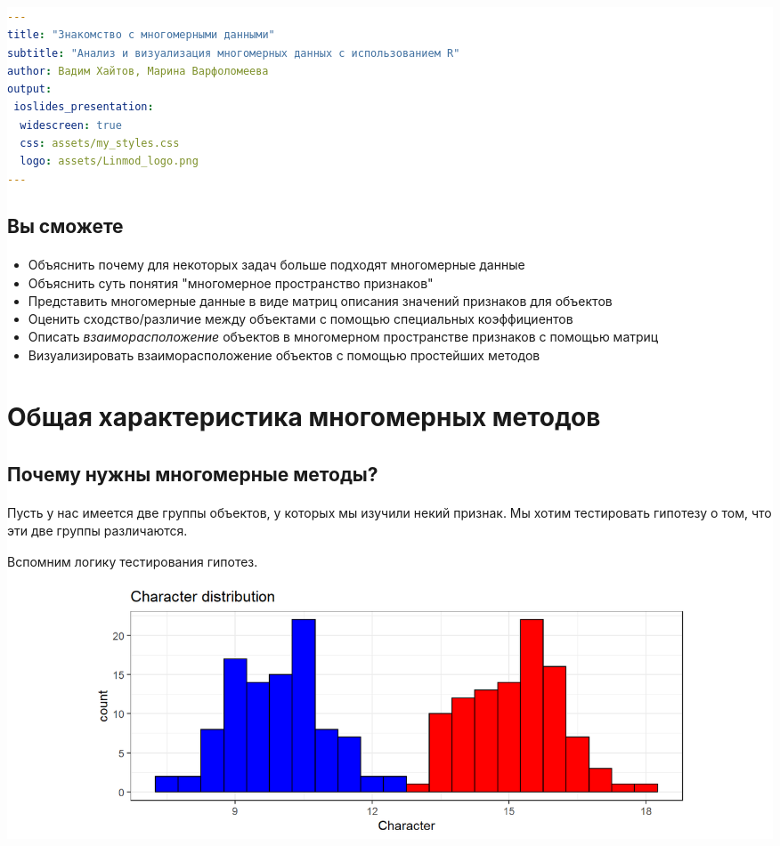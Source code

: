 ```yaml
---
title: "Знакомство с многомерными данными"
subtitle: "Анализ и визуализация многомерных данных с использованием R"
author: Вадим Хайтов, Марина Варфоломеева
output:
 ioslides_presentation:
  widescreen: true
  css: assets/my_styles.css
  logo: assets/Linmod_logo.png
---
```


## Вы сможете

- Объяснить почему для некоторых задач больше подходят многомерные данные
- Объяснить суть понятия "многомерное пространство признаков"
- Представить многомерные данные в виде матриц описания значений признаков для объектов 
- Оценить сходство/различие между объектами с помощью специальных коэффициентов
- Описать _взаиморасположение_ объектов в многомерном пространстве признаков с помощью матриц
- Визуализировать взаиморасположение объектов с помощью простейших методов




# Общая характеристика многомерных методов 

## Почему нужны многомерные методы?

Пусть у нас имеется две группы объектов, у которых мы изучили некий признак. Мы хотим тестировать гипотезу о том, что эти две группы различаются.  

Вспомним логику тестирования гипотез.

<img src="01_multivariate_data_and_dissimilarities_files/figure-html/unnamed-chunk-1-1.png" width="672" style="display: block; margin: auto;" />
